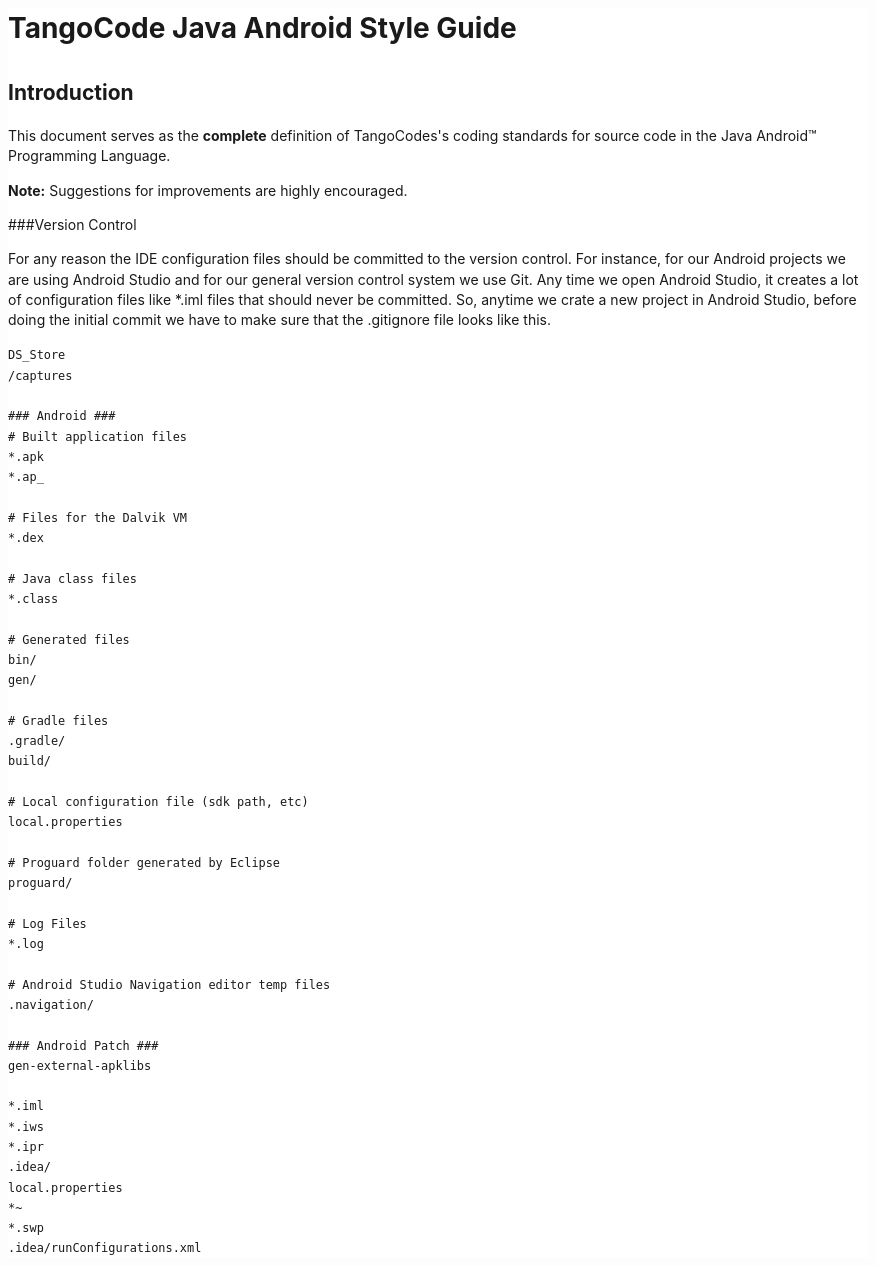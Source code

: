 # TangoCode Java Android Style Guide

## Introduction

This document serves as the **complete** definition of TangoCodes's coding standards for source code in the Java Android™ Programming Language.

**Note:** Suggestions for improvements are highly encouraged.

###Version Control

For any reason the IDE configuration files should be committed to the version control. For instance, for our Android projects we are using Android Studio and for our general version control system we use Git. Any time we open Android Studio, it creates a lot of configuration files like *.iml files that should never be committed. So, anytime we crate a new project in Android Studio, before doing the initial commit we have to make sure that the .gitignore file looks like this.
```
DS_Store
/captures

### Android ###
# Built application files
*.apk
*.ap_

# Files for the Dalvik VM
*.dex

# Java class files
*.class

# Generated files
bin/
gen/

# Gradle files
.gradle/
build/

# Local configuration file (sdk path, etc)
local.properties

# Proguard folder generated by Eclipse
proguard/

# Log Files
*.log

# Android Studio Navigation editor temp files
.navigation/

### Android Patch ###
gen-external-apklibs

*.iml
*.iws
*.ipr
.idea/
local.properties
*~
*.swp
.idea/runConfigurations.xml
```

